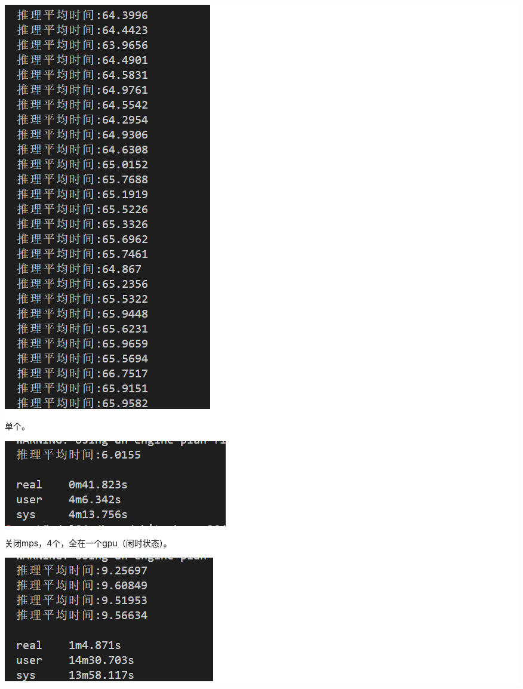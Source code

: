 ![image-20230728163230950](CUDA_GPU编程模型/image-20230728163230950.png)

单个。

![image-20230728164811876](CUDA_GPU编程模型/image-20230728164811876.png)

关闭mps，4个，全在一个gpu（闲时状态）。

![image-20230728164941284](CUDA_GPU编程模型/image-20230728164941284.png)
